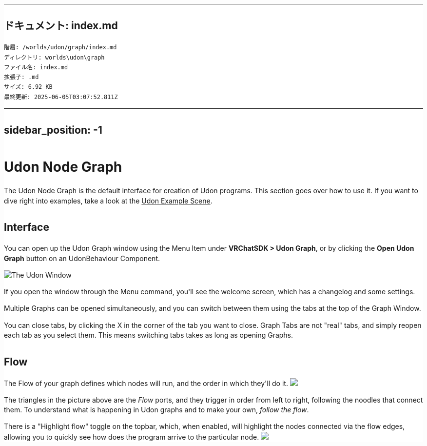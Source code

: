 
---

## ドキュメント: index.md

```metadata
階層: /worlds/udon/graph/index.md
ディレクトリ: worlds\udon\graph
ファイル名: index.md
拡張子: .md
サイズ: 6.92 KB
最終更新: 2025-06-05T03:07:52.811Z
```

---
sidebar_position: -1
---
# Udon Node Graph

The Udon Node Graph is the default interface for creation of Udon programs. This section goes over how to use it. If you want to dive right into examples, take a look at the [Udon Example Scene](/worlds/examples/udon-example-scene).

## Interface

You can open up the Udon Graph window using the Menu Item under **VRChatSDK > Udon Graph**, or by clicking the **Open Udon Graph** button on an UdonBehaviour Component.

![The Udon Window](/img/worlds/index-a1d7f43-open-graph.png)

If you open the window through the Menu command, you'll see the welcome screen, which has a changelog and some settings.

Multiple Graphs can be opened simultaneously, and you can switch between them using the tabs at the top of the Graph Window. 

You can close tabs, by clicking the X in the corner of the tab you want to close. Graph Tabs are not "real" tabs, and simply reopen each tab as you select them. This means switching tabs takes as long as opening Graphs.

## Flow
The Flow of your graph defines which nodes will run, and the order in which they'll do it.
![](/img/worlds/index-f9c508c-simple-branching.png)

The triangles in the picture above are the _Flow_ ports, and they trigger in order from left to right, following the noodles that connect them. To understand what is happening in Udon graphs and to make your own, _follow the flow_. 

There is a "Highlight flow" toggle on the topbar, which, when enabled, will highlight the nodes connected via the flow edges, allowing you to quickly see how does the program arrive to the particular node. 
![](/img/worlds/index-2139dee-simple-flow-highlight.png)
